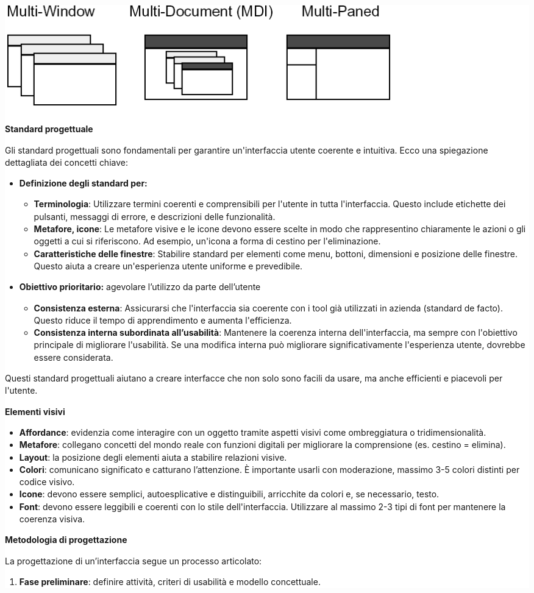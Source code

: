 ![](img\IDS\strtture_std.PNG)

**Standard progettuale**

Gli standard progettuali sono fondamentali per garantire un'interfaccia utente coerente e intuitiva. Ecco una spiegazione dettagliata dei concetti chiave:

- **Definizione degli standard per:**
  - **Terminologia**: Utilizzare termini coerenti e comprensibili per l'utente in tutta l'interfaccia. Questo include etichette dei pulsanti, messaggi di errore, e descrizioni delle funzionalità.
  - **Metafore, icone**: Le metafore visive e le icone devono essere scelte in modo che rappresentino chiaramente le azioni o gli oggetti a cui si riferiscono. Ad esempio, un'icona a forma di cestino per l'eliminazione.
  - **Caratteristiche delle finestre**: Stabilire standard per elementi come menu, bottoni, dimensioni e posizione delle finestre. Questo aiuta a creare un'esperienza utente uniforme e prevedibile.

- **Obiettivo prioritario:** agevolare l’utilizzo da parte dell’utente
  - **Consistenza esterna**: Assicurarsi che l'interfaccia sia coerente con i tool già utilizzati in azienda (standard de facto). Questo riduce il tempo di apprendimento e aumenta l'efficienza.
  - **Consistenza interna subordinata all’usabilità**: Mantenere la coerenza interna dell'interfaccia, ma sempre con l'obiettivo principale di migliorare l'usabilità. Se una modifica interna può migliorare significativamente l'esperienza utente, dovrebbe essere considerata.

Questi standard progettuali aiutano a creare interfacce che non solo sono facili da usare, ma anche efficienti e piacevoli per l'utente.

**Elementi visivi**

- **Affordance**: evidenzia come interagire con un oggetto tramite aspetti visivi come ombreggiatura o tridimensionalità.
- **Metafore**: collegano concetti del mondo reale con funzioni digitali per migliorare la comprensione (es. cestino = elimina).
- **Layout**: la posizione degli elementi aiuta a stabilire relazioni visive.
- **Colori**: comunicano significato e catturano l’attenzione. È importante usarli con moderazione, massimo 3-5 colori distinti per codice visivo.
- **Icone**: devono essere semplici, autoesplicative e distinguibili, arricchite da colori e, se necessario, testo.
- **Font**: devono essere leggibili e coerenti con lo stile dell'interfaccia. Utilizzare al massimo 2-3 tipi di font per mantenere la coerenza visiva.

**Metodologia di progettazione**

La progettazione di un’interfaccia segue un processo articolato:
1. **Fase preliminare**: definire attività, criteri di usabilità e modello concettuale.
